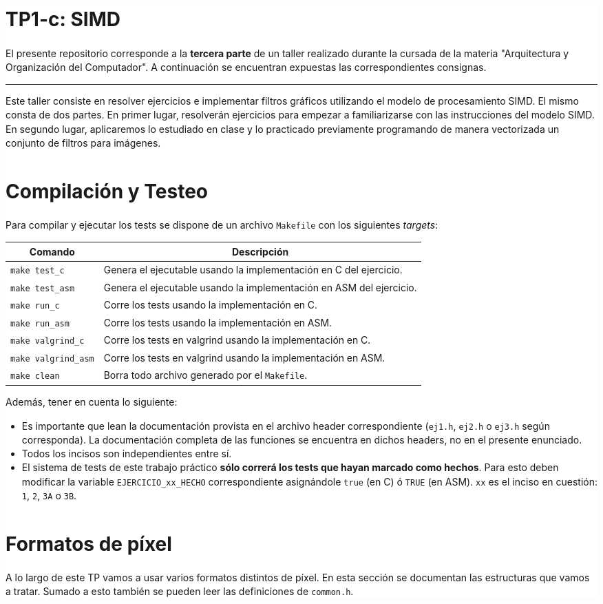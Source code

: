 # TP1-c: SIMD
El presente repositorio corresponde a la **tercera parte** de un taller realizado durante la cursada de la materia "Arquitectura y Organización del Computador". A continuación se encuentran expuestas las correspondientes consignas.


-----------

Este taller consiste en resolver ejercicios e implementar filtros gráficos
utilizando el modelo de procesamiento SIMD.  El mismo consta de dos partes. En
primer lugar, resolverán ejercicios para empezar a familiarizarse con las
instrucciones del modelo SIMD. En segundo lugar, aplicaremos lo estudiado en
clase y lo practicado previamente programando de manera vectorizada un conjunto
de filtros para imágenes.

# Compilación y Testeo

Para compilar y ejecutar los tests se dispone de un archivo
`Makefile` con los siguientes *targets*:

| Comando             | Descripción                                                         |
| ------------------- | ------------------------------------------------------------------- |
| `make test_c`       | Genera el ejecutable usando la implementación en C del ejercicio.   |
| `make test_asm`     | Genera el ejecutable usando la implementación en ASM del ejercicio. |
| `make run_c`        | Corre los tests usando la implementación en C.                      |
| `make run_asm`      | Corre los tests usando la implementación en ASM.                    |
| `make valgrind_c`   | Corre los tests en valgrind usando la implementación en C.          |
| `make valgrind_asm` | Corre los tests en valgrind usando la implementación en ASM.        |
| `make clean`        | Borra todo archivo generado por el `Makefile`.                      |

Además, tener en cuenta lo siguiente:

- Es importante que lean la documentación provista en el archivo header
  correspondiente (`ej1.h`, `ej2.h` o `ej3.h` según corresponda). La
  documentación completa de las funciones se encuentra en dichos headers, no en
  el presente enunciado.
- Todos los incisos son independientes entre sí.
- El sistema de tests de este trabajo práctico **sólo correrá los tests que
  hayan marcado como hechos**. Para esto deben modificar la variable
  `EJERCICIO_xx_HECHO` correspondiente asignándole `true` (en C) ó `TRUE` (en
  ASM). `xx` es el inciso en cuestión: `1`, `2`, `3A` o `3B`.

# Formatos de píxel

A lo largo de este TP vamos a usar varios formatos distintos de píxel.  En esta
sección se documentan las estructuras que vamos a tratar.  Sumado a esto
también se pueden leer las definiciones de `common.h`.

